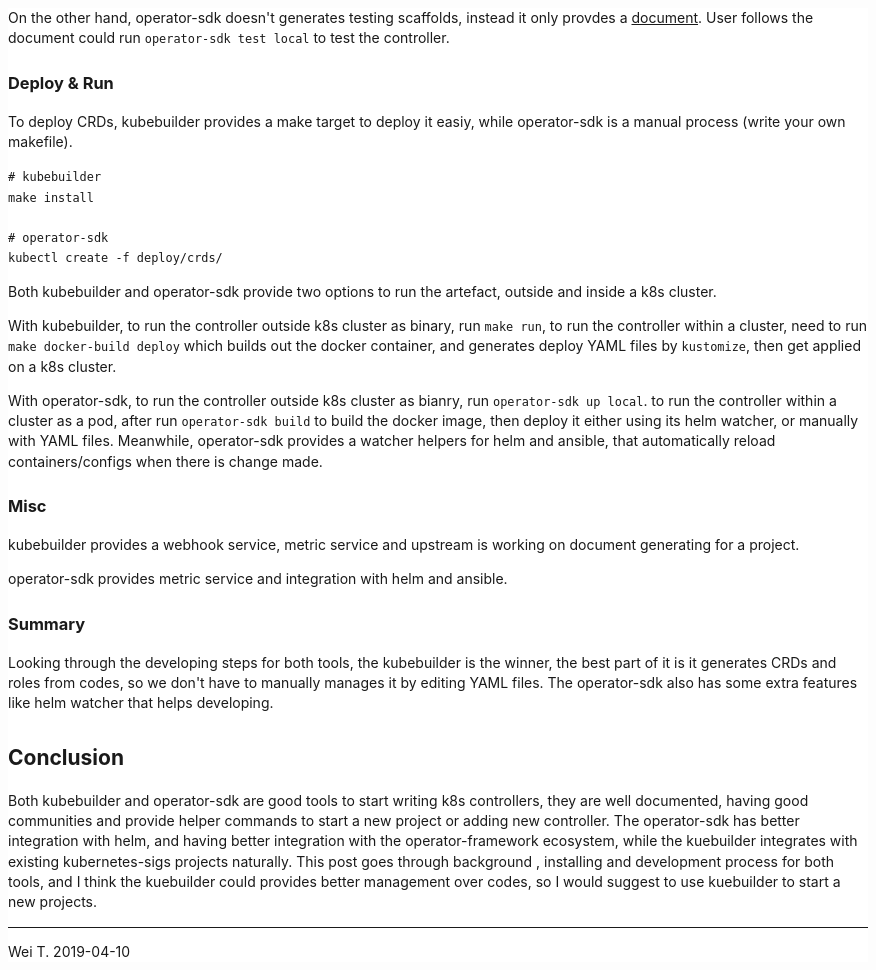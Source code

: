 On the other hand, operator-sdk doesn't generates testing scaffolds, instead it only provdes a [document](https://github.com/operator-framework/operator-sdk/blob/master/doc/test-framework/writing-e2e-tests.md).
User follows the document could run `operator-sdk test local` to test the controller.

### Deploy & Run

To deploy CRDs, kubebuilder provides a make target to deploy it easiy, while operator-sdk is a manual process (write your own makefile).

```
# kubebuilder
make install

# operator-sdk
kubectl create -f deploy/crds/
```

Both kubebuilder and operator-sdk provide two options to run the artefact, outside and inside a k8s cluster.

With kubebuilder, to run the controller outside k8s cluster as binary, run `make run`, to run the controller within a cluster, need to run `make docker-build deploy` which builds
out the docker container, and generates deploy YAML files by `kustomize`, then get applied on a k8s cluster.

With operator-sdk, to run the controller outside k8s cluster as bianry, run `operator-sdk up local`. to run the
controller within a cluster as a pod, after run `operator-sdk build` to build the docker image, then deploy
it either using its helm watcher, or manually with YAML files. Meanwhile, operator-sdk provides a watcher helpers
for helm and ansible, that automatically reload containers/configs when there is change made.

### Misc

kubebuilder provides a webhook service, metric service and upstream is working on document generating for a project.

operator-sdk provides metric service and integration with helm and ansible.

### Summary

Looking through the developing steps for both tools, the kubebuilder is the winner, the best part of it is it generates CRDs and roles
from codes, so we don't have to manually manages it by editing YAML files. The operator-sdk also has some extra features like helm watcher that
helps developing.

## Conclusion

Both kubebuilder and operator-sdk are good tools to start writing k8s controllers, they are well documented, having good communities and provide
helper commands to start a new project or adding new controller. The operator-sdk has better integration with helm, and having better integration
with the operator-framework ecosystem, while the kuebuilder integrates with existing kubernetes-sigs projects naturally. This post goes through background
, installing and development process for both tools, and I think the kuebuilder could provides better management over codes, so I would suggest to use
kuebuilder to start a new projects.

---
Wei T.
2019-04-10
